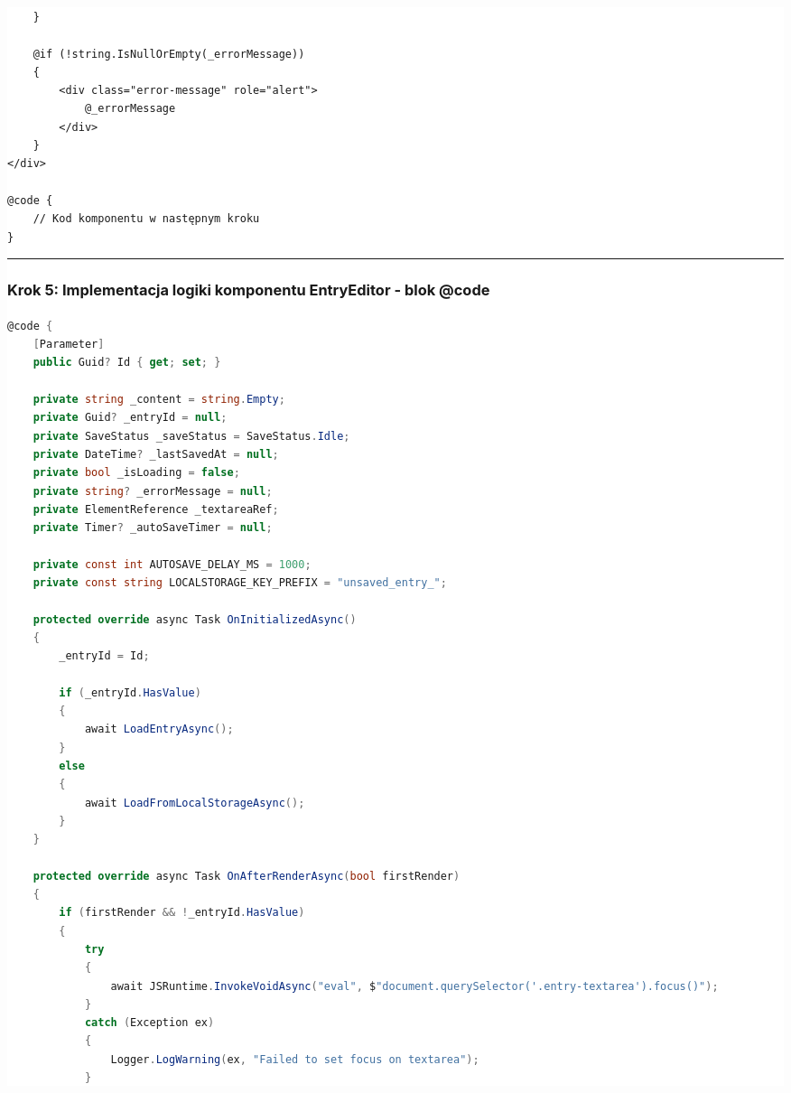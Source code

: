 ```razor
    }
    
    @if (!string.IsNullOrEmpty(_errorMessage))
    {
        <div class="error-message" role="alert">
            @_errorMessage
        </div>
    }
</div>

@code {
    // Kod komponentu w następnym kroku
}
```

---

### Krok 5: Implementacja logiki komponentu EntryEditor - blok @code

```csharp
@code {
    [Parameter]
    public Guid? Id { get; set; }

    private string _content = string.Empty;
    private Guid? _entryId = null;
    private SaveStatus _saveStatus = SaveStatus.Idle;
    private DateTime? _lastSavedAt = null;
    private bool _isLoading = false;
    private string? _errorMessage = null;
    private ElementReference _textareaRef;
    private Timer? _autoSaveTimer = null;

    private const int AUTOSAVE_DELAY_MS = 1000;
    private const string LOCALSTORAGE_KEY_PREFIX = "unsaved_entry_";

    protected override async Task OnInitializedAsync()
    {
        _entryId = Id;

        if (_entryId.HasValue)
        {
            await LoadEntryAsync();
        }
        else
        {
            await LoadFromLocalStorageAsync();
        }
    }

    protected override async Task OnAfterRenderAsync(bool firstRender)
    {
        if (firstRender && !_entryId.HasValue)
        {
            try
            {
                await JSRuntime.InvokeVoidAsync("eval", $"document.querySelector('.entry-textarea').focus()");
            }
            catch (Exception ex)
            {
                Logger.LogWarning(ex, "Failed to set focus on textarea");
            }
```